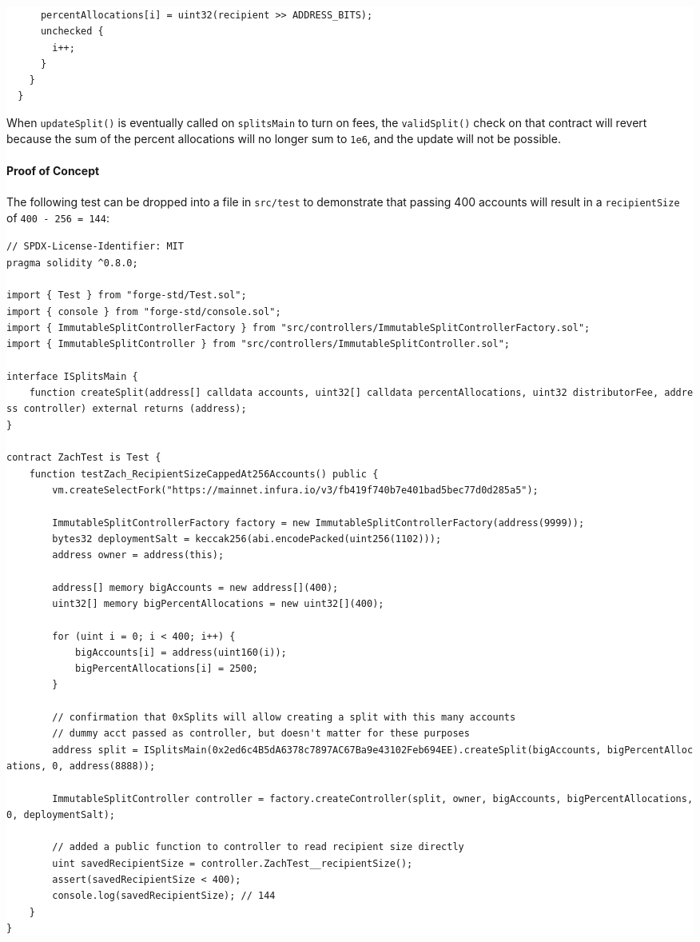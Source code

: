 ```solidity
      percentAllocations[i] = uint32(recipient >> ADDRESS_BITS);
      unchecked {
        i++;
      }
    }
  }
```
When `updateSplit()` is eventually called on `splitsMain` to turn on fees, the `validSplit()` check on that contract will revert because the sum of the percent allocations will no longer sum to `1e6`, and the update will not be possible.

#### Proof of Concept

The following test can be dropped into a file in `src/test` to demonstrate that passing 400 accounts will result in a `recipientSize` of `400 - 256 = 144`:
```solidity
// SPDX-License-Identifier: MIT
pragma solidity ^0.8.0;

import { Test } from "forge-std/Test.sol";
import { console } from "forge-std/console.sol";
import { ImmutableSplitControllerFactory } from "src/controllers/ImmutableSplitControllerFactory.sol";
import { ImmutableSplitController } from "src/controllers/ImmutableSplitController.sol";

interface ISplitsMain {
    function createSplit(address[] calldata accounts, uint32[] calldata percentAllocations, uint32 distributorFee, address controller) external returns (address);
}

contract ZachTest is Test {
    function testZach_RecipientSizeCappedAt256Accounts() public {
        vm.createSelectFork("https://mainnet.infura.io/v3/fb419f740b7e401bad5bec77d0d285a5");

        ImmutableSplitControllerFactory factory = new ImmutableSplitControllerFactory(address(9999));
        bytes32 deploymentSalt = keccak256(abi.encodePacked(uint256(1102)));
        address owner = address(this);

        address[] memory bigAccounts = new address[](400);
        uint32[] memory bigPercentAllocations = new uint32[](400);

        for (uint i = 0; i < 400; i++) {
            bigAccounts[i] = address(uint160(i));
            bigPercentAllocations[i] = 2500;
        }

        // confirmation that 0xSplits will allow creating a split with this many accounts
        // dummy acct passed as controller, but doesn't matter for these purposes
        address split = ISplitsMain(0x2ed6c4B5dA6378c7897AC67Ba9e43102Feb694EE).createSplit(bigAccounts, bigPercentAllocations, 0, address(8888));

        ImmutableSplitController controller = factory.createController(split, owner, bigAccounts, bigPercentAllocations, 0, deploymentSalt);

        // added a public function to controller to read recipient size directly
        uint savedRecipientSize = controller.ZachTest__recipientSize();
        assert(savedRecipientSize < 400);
        console.log(savedRecipientSize); // 144
    }
}
```

